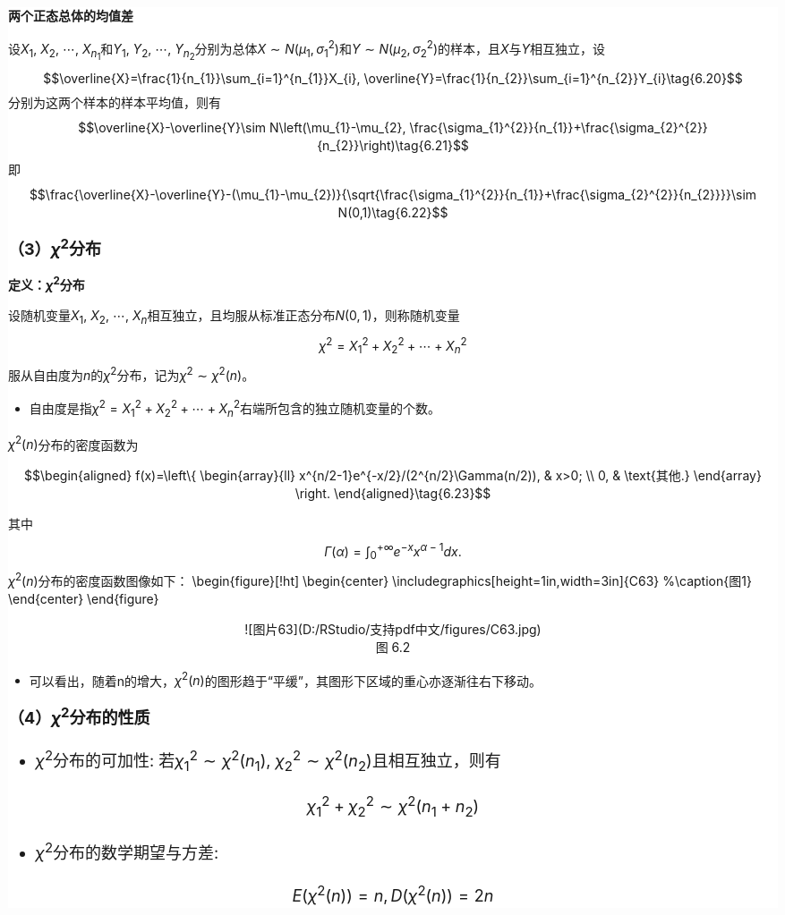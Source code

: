 **两个正态总体的均值差**

设$X_{1}$, $X_{2}$, $\cdots$, $X_{n_{1}}$和$Y_{1}$, $Y_{2}$, $\cdots$, $Y_{n_{2}}$分别为总体$X\sim N(\mu_{1}, \sigma_{1}^{2})$和$Y\sim N(\mu_{2}, \sigma_{2}^{2})$的样本，且$X$与$Y$相互独立，设
$$\overline{X}=\frac{1}{n_{1}}\sum_{i=1}^{n_{1}}X_{i}, \overline{Y}=\frac{1}{n_{2}}\sum_{i=1}^{n_{2}}Y_{i}\tag{6.20}$$
分别为这两个样本的样本平均值，则有
$$\overline{X}-\overline{Y}\sim N\left(\mu_{1}-\mu_{2}, \frac{\sigma_{1}^{2}}{n_{1}}+\frac{\sigma_{2}^{2}}{n_{2}}\right)\tag{6.21}$$ 
即
$$\frac{\overline{X}-\overline{Y}-(\mu_{1}-\mu_{2})}{\sqrt{\frac{\sigma_{1}^{2}}{n_{1}}+\frac{\sigma_{2}^{2}}{n_{2}}}}\sim N(0,1)\tag{6.22}$$

<font size=4>**（3）$\chi^{2}$分布**</font>

**定义：$\chi^{2}$分布**

设随机变量$X_{1}$, $X_{2}$, $\cdots$, $X_{n}$相互独立，且均服从标准正态分布$N(0,1)$，则称随机变量
$$\chi^{2}=X_{1}^{2}+X_{2}^{2}+\cdots+X_{n}^{2}$$
服从自由度为$n$的$\chi^{2}$分布，记为$\chi^{2}\sim \chi^{2}(n)$。

* 自由度是指$\chi^{2}=X_{1}^{2}+X_{2}^{2}+\cdots+X_{n}^{2}$右端所包含的独立随机变量的个数。

$\chi^{2}(n)$分布的密度函数为

$$\begin{aligned}
  f(x)=\left\{
         \begin{array}{ll}
           x^{n/2-1}e^{-x/2}/(2^{n/2}\Gamma(n/2)), & x>0; \\
           0, & \text{其他.}
         \end{array}
       \right.
  \end{aligned}\tag{6.23}$$
  
其中
$$\Gamma(\alpha)=\int_{0}^{+\infty}e^{-x}x^{\alpha-1}dx.\tag{6.24}$$
$\chi^{2}(n)$分布的密度函数图像如下：
\begin{figure}[!ht]
\begin{center}
  \includegraphics[height=1in,width=3in]{C63}
  %\caption{图1}
\end{center}
\end{figure} 

<center>![图片63](D:/RStudio/支持pdf中文/figures/C63.jpg)</center>
<center>图 6.2</center>

* 可以看出，随着n的增大，$\chi^{2}(n)$的图形趋于“平缓”，其图形下区域的重心亦逐渐往右下移动。

<font size=4>**（4）$\chi^{2}$分布的性质**
* $\chi^{2}$分布的可加性: 若$\chi^{2}_{1}\sim \chi^{2}(n_{1})$, $\chi^{2}_{2}\sim \chi^{2}(n_{2})$且相互独立，则有

$$\chi^{2}_{1}+\chi^{2}_{2}\sim \chi^{2}(n_{1}+n_{2})\tag{6.25}$$ 
      
* $\chi^{2}$分布的数学期望与方差:

$$E(\chi^{2}(n))=n, D(\chi^{2}(n))=2n \tag{6.26}$$ 
  